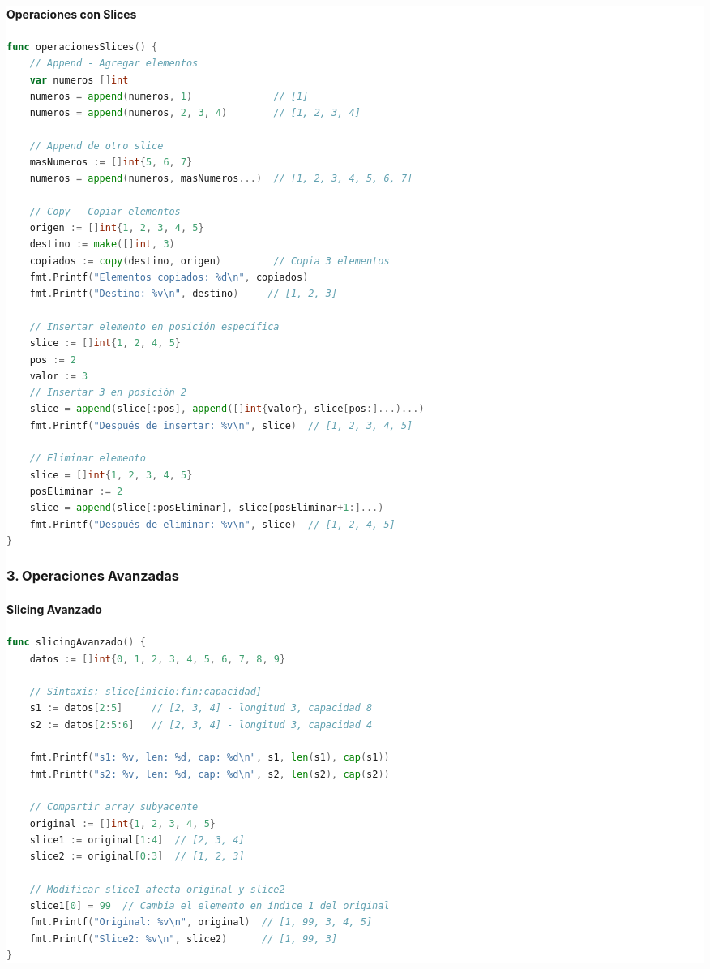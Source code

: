 ```go
```

#### Operaciones con Slices

```go
func operacionesSlices() {
    // Append - Agregar elementos
    var numeros []int
    numeros = append(numeros, 1)              // [1]
    numeros = append(numeros, 2, 3, 4)        // [1, 2, 3, 4]
    
    // Append de otro slice
    masNumeros := []int{5, 6, 7}
    numeros = append(numeros, masNumeros...)  // [1, 2, 3, 4, 5, 6, 7]
    
    // Copy - Copiar elementos
    origen := []int{1, 2, 3, 4, 5}
    destino := make([]int, 3)
    copiados := copy(destino, origen)         // Copia 3 elementos
    fmt.Printf("Elementos copiados: %d\n", copiados)
    fmt.Printf("Destino: %v\n", destino)     // [1, 2, 3]
    
    // Insertar elemento en posición específica
    slice := []int{1, 2, 4, 5}
    pos := 2
    valor := 3
    // Insertar 3 en posición 2
    slice = append(slice[:pos], append([]int{valor}, slice[pos:]...)...)
    fmt.Printf("Después de insertar: %v\n", slice)  // [1, 2, 3, 4, 5]
    
    // Eliminar elemento
    slice = []int{1, 2, 3, 4, 5}
    posEliminar := 2
    slice = append(slice[:posEliminar], slice[posEliminar+1:]...)
    fmt.Printf("Después de eliminar: %v\n", slice)  // [1, 2, 4, 5]
}
```

### 3. Operaciones Avanzadas

#### Slicing Avanzado

```go
func slicingAvanzado() {
    datos := []int{0, 1, 2, 3, 4, 5, 6, 7, 8, 9}
    
    // Sintaxis: slice[inicio:fin:capacidad]
    s1 := datos[2:5]     // [2, 3, 4] - longitud 3, capacidad 8
    s2 := datos[2:5:6]   // [2, 3, 4] - longitud 3, capacidad 4
    
    fmt.Printf("s1: %v, len: %d, cap: %d\n", s1, len(s1), cap(s1))
    fmt.Printf("s2: %v, len: %d, cap: %d\n", s2, len(s2), cap(s2))
    
    // Compartir array subyacente
    original := []int{1, 2, 3, 4, 5}
    slice1 := original[1:4]  // [2, 3, 4]
    slice2 := original[0:3]  // [1, 2, 3]
    
    // Modificar slice1 afecta original y slice2
    slice1[0] = 99  // Cambia el elemento en índice 1 del original
    fmt.Printf("Original: %v\n", original)  // [1, 99, 3, 4, 5]
    fmt.Printf("Slice2: %v\n", slice2)      // [1, 99, 3]
}
```
